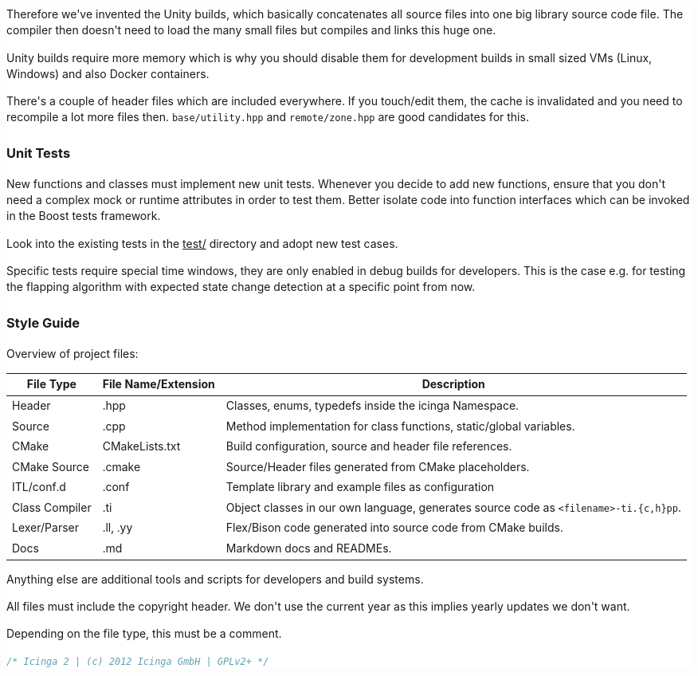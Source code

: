 Therefore we've invented the Unity builds, which basically concatenates all source files
into one big library source code file. The compiler then doesn't need to load the many small
files but compiles and links this huge one.

Unity builds require more memory which is why you should disable them for development
builds in small sized VMs (Linux, Windows) and also Docker containers.

There's a couple of header files which are included everywhere. If you touch/edit them,
the cache is invalidated and you need to recompile a lot more files then. `base/utility.hpp`
and `remote/zone.hpp` are good candidates for this.

### Unit Tests <a id="development-develop-tests"></a>

New functions and classes must implement new unit tests. Whenever
you decide to add new functions, ensure that you don't need a complex
mock or runtime attributes in order to test them. Better isolate
code into function interfaces which can be invoked in the Boost tests
framework.

Look into the existing tests in the [test/](https://github.com/Icinga/icinga2/tree/master/test) directory
and adopt new test cases.

Specific tests require special time windows, they are only
enabled in debug builds for developers. This is the case e.g.
for testing the flapping algorithm with expected state change
detection at a specific point from now.


### Style Guide <a id="development-develop-styleguide"></a>

Overview of project files:

File Type      | File Name/Extension | Description
---------------|---------------------|-----------------------------
Header         | .hpp                | Classes, enums, typedefs inside the icinga Namespace.
Source         | .cpp                | Method implementation for class functions, static/global variables.
CMake          | CMakeLists.txt      | Build configuration, source and header file references.
CMake Source   | .cmake              | Source/Header files generated from CMake placeholders.
ITL/conf.d     | .conf               | Template library and example files as configuration
Class Compiler | .ti                 | Object classes in our own language, generates source code as `<filename>-ti.{c,h}pp`.
Lexer/Parser   | .ll, .yy            | Flex/Bison code generated into source code from CMake builds.
Docs           | .md                 | Markdown docs and READMEs.

Anything else are additional tools and scripts for developers and build systems.

All files must include the copyright header. We don't use the
current year as this implies yearly updates we don't want.

Depending on the file type, this must be a comment.

```cpp
/* Icinga 2 | (c) 2012 Icinga GmbH | GPLv2+ */
```
